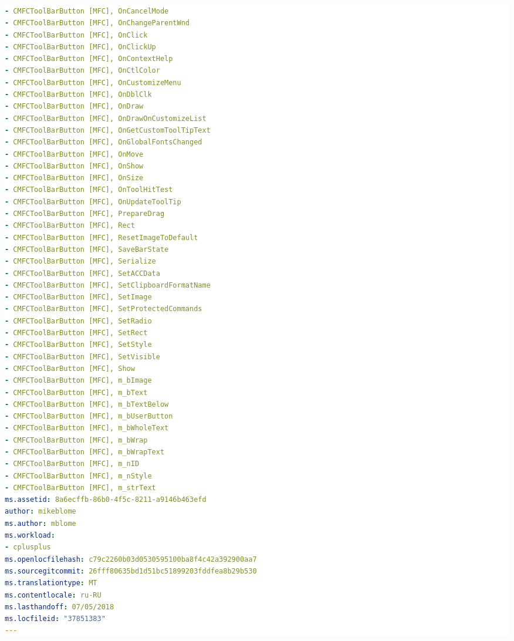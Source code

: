```yaml
- CMFCToolBarButton [MFC], OnCancelMode
- CMFCToolBarButton [MFC], OnChangeParentWnd
- CMFCToolBarButton [MFC], OnClick
- CMFCToolBarButton [MFC], OnClickUp
- CMFCToolBarButton [MFC], OnContextHelp
- CMFCToolBarButton [MFC], OnCtlColor
- CMFCToolBarButton [MFC], OnCustomizeMenu
- CMFCToolBarButton [MFC], OnDblClk
- CMFCToolBarButton [MFC], OnDraw
- CMFCToolBarButton [MFC], OnDrawOnCustomizeList
- CMFCToolBarButton [MFC], OnGetCustomToolTipText
- CMFCToolBarButton [MFC], OnGlobalFontsChanged
- CMFCToolBarButton [MFC], OnMove
- CMFCToolBarButton [MFC], OnShow
- CMFCToolBarButton [MFC], OnSize
- CMFCToolBarButton [MFC], OnToolHitTest
- CMFCToolBarButton [MFC], OnUpdateToolTip
- CMFCToolBarButton [MFC], PrepareDrag
- CMFCToolBarButton [MFC], Rect
- CMFCToolBarButton [MFC], ResetImageToDefault
- CMFCToolBarButton [MFC], SaveBarState
- CMFCToolBarButton [MFC], Serialize
- CMFCToolBarButton [MFC], SetACCData
- CMFCToolBarButton [MFC], SetClipboardFormatName
- CMFCToolBarButton [MFC], SetImage
- CMFCToolBarButton [MFC], SetProtectedCommands
- CMFCToolBarButton [MFC], SetRadio
- CMFCToolBarButton [MFC], SetRect
- CMFCToolBarButton [MFC], SetStyle
- CMFCToolBarButton [MFC], SetVisible
- CMFCToolBarButton [MFC], Show
- CMFCToolBarButton [MFC], m_bImage
- CMFCToolBarButton [MFC], m_bText
- CMFCToolBarButton [MFC], m_bTextBelow
- CMFCToolBarButton [MFC], m_bUserButton
- CMFCToolBarButton [MFC], m_bWholeText
- CMFCToolBarButton [MFC], m_bWrap
- CMFCToolBarButton [MFC], m_bWrapText
- CMFCToolBarButton [MFC], m_nID
- CMFCToolBarButton [MFC], m_nStyle
- CMFCToolBarButton [MFC], m_strText
ms.assetid: 8a6ecffb-86b0-4f5c-8211-a9146b463efd
author: mikeblome
ms.author: mblome
ms.workload:
- cplusplus
ms.openlocfilehash: c79c2260b03d0530595100ba8f4c42a392900aa7
ms.sourcegitcommit: 26fff80635bd1d51bc51899203fddfea8b29b530
ms.translationtype: MT
ms.contentlocale: ru-RU
ms.lasthandoff: 07/05/2018
ms.locfileid: "37851383"
---
```
